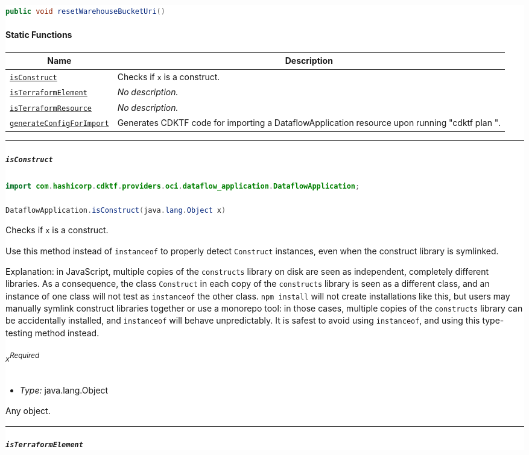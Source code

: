 ```java
public void resetWarehouseBucketUri()
```

#### Static Functions <a name="Static Functions" id="Static Functions"></a>

| **Name** | **Description** |
| --- | --- |
| <code><a href="#rhizo-co-terraform-provider-oci.dataflowApplication.DataflowApplication.isConstruct">isConstruct</a></code> | Checks if `x` is a construct. |
| <code><a href="#rhizo-co-terraform-provider-oci.dataflowApplication.DataflowApplication.isTerraformElement">isTerraformElement</a></code> | *No description.* |
| <code><a href="#rhizo-co-terraform-provider-oci.dataflowApplication.DataflowApplication.isTerraformResource">isTerraformResource</a></code> | *No description.* |
| <code><a href="#rhizo-co-terraform-provider-oci.dataflowApplication.DataflowApplication.generateConfigForImport">generateConfigForImport</a></code> | Generates CDKTF code for importing a DataflowApplication resource upon running "cdktf plan <stack-name>". |

---

##### `isConstruct` <a name="isConstruct" id="rhizo-co-terraform-provider-oci.dataflowApplication.DataflowApplication.isConstruct"></a>

```java
import com.hashicorp.cdktf.providers.oci.dataflow_application.DataflowApplication;

DataflowApplication.isConstruct(java.lang.Object x)
```

Checks if `x` is a construct.

Use this method instead of `instanceof` to properly detect `Construct`
instances, even when the construct library is symlinked.

Explanation: in JavaScript, multiple copies of the `constructs` library on
disk are seen as independent, completely different libraries. As a
consequence, the class `Construct` in each copy of the `constructs` library
is seen as a different class, and an instance of one class will not test as
`instanceof` the other class. `npm install` will not create installations
like this, but users may manually symlink construct libraries together or
use a monorepo tool: in those cases, multiple copies of the `constructs`
library can be accidentally installed, and `instanceof` will behave
unpredictably. It is safest to avoid using `instanceof`, and using
this type-testing method instead.

###### `x`<sup>Required</sup> <a name="x" id="rhizo-co-terraform-provider-oci.dataflowApplication.DataflowApplication.isConstruct.parameter.x"></a>

- *Type:* java.lang.Object

Any object.

---

##### `isTerraformElement` <a name="isTerraformElement" id="rhizo-co-terraform-provider-oci.dataflowApplication.DataflowApplication.isTerraformElement"></a>
